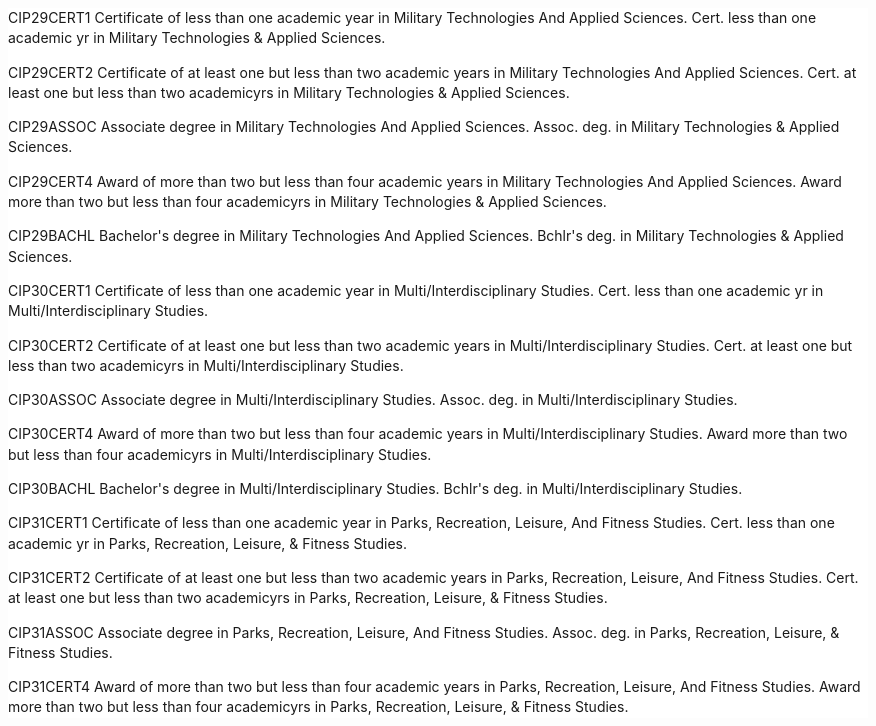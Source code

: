 CIP29CERT1
Certificate of less than one academic year in Military Technologies And Applied Sciences.
Cert. less than one academic yr in Military Technologies & Applied Sciences.

CIP29CERT2
Certificate of at least one but less than two academic years in Military Technologies And Applied Sciences.
Cert. at least one but less than two academicyrs in Military Technologies & Applied Sciences.

CIP29ASSOC
Associate degree in Military Technologies And Applied Sciences.
Assoc. deg. in Military Technologies & Applied Sciences.

CIP29CERT4
Award of more than two but less than four academic years in Military Technologies And Applied Sciences.
Award more than two but less than four academicyrs in Military Technologies & Applied Sciences.

CIP29BACHL
Bachelor's degree in Military Technologies And Applied Sciences.
Bchlr's deg. in Military Technologies & Applied Sciences.

CIP30CERT1
Certificate of less than one academic year in Multi/Interdisciplinary Studies.
Cert. less than one academic yr in Multi/Interdisciplinary Studies.

CIP30CERT2
Certificate of at least one but less than two academic years in Multi/Interdisciplinary Studies.
Cert. at least one but less than two academicyrs in Multi/Interdisciplinary Studies.

CIP30ASSOC
Associate degree in Multi/Interdisciplinary Studies.
Assoc. deg. in Multi/Interdisciplinary Studies.

CIP30CERT4
Award of more than two but less than four academic years in Multi/Interdisciplinary Studies.
Award more than two but less than four academicyrs in Multi/Interdisciplinary Studies.

CIP30BACHL
Bachelor's degree in Multi/Interdisciplinary Studies.
Bchlr's deg. in Multi/Interdisciplinary Studies.

CIP31CERT1
Certificate of less than one academic year in Parks, Recreation, Leisure, And Fitness Studies.
Cert. less than one academic yr in Parks, Recreation, Leisure, & Fitness Studies.

CIP31CERT2
Certificate of at least one but less than two academic years in Parks, Recreation, Leisure, And Fitness Studies.
Cert. at least one but less than two academicyrs in Parks, Recreation, Leisure, & Fitness Studies.

CIP31ASSOC
Associate degree in Parks, Recreation, Leisure, And Fitness Studies.
Assoc. deg. in Parks, Recreation, Leisure, & Fitness Studies.

CIP31CERT4
Award of more than two but less than four academic years in Parks, Recreation, Leisure, And Fitness Studies.
Award more than two but less than four academicyrs in Parks, Recreation, Leisure, & Fitness Studies.
